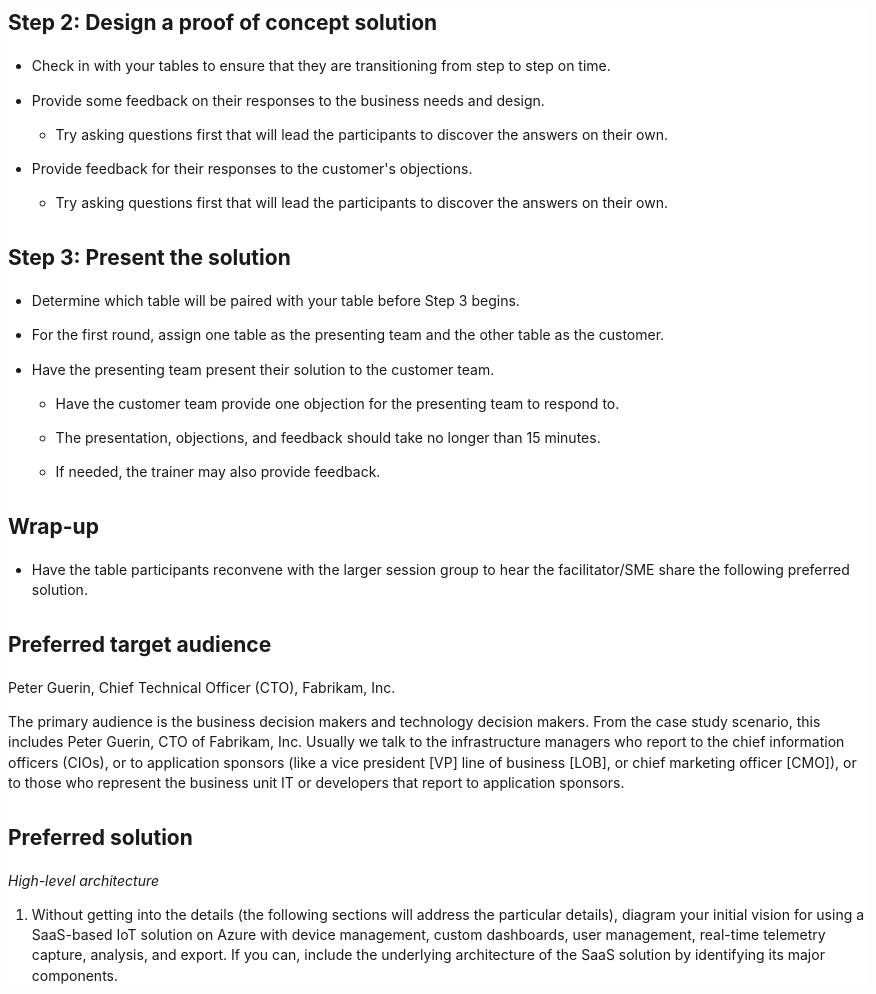 ## Step 2: Design a proof of concept solution

- Check in with your tables to ensure that they are transitioning from step to step on time.

- Provide some feedback on their responses to the business needs and design.

  - Try asking questions first that will lead the participants to discover the answers on their own.

- Provide feedback for their responses to the customer's objections.

  - Try asking questions first that will lead the participants to discover the answers on their own.

## Step 3: Present the solution

- Determine which table will be paired with your table before Step 3 begins.

- For the first round, assign one table as the presenting team and the other table as the customer.

- Have the presenting team present their solution to the customer team.

  - Have the customer team provide one objection for the presenting team to respond to.

  - The presentation, objections, and feedback should take no longer than 15 minutes.

  - If needed, the trainer may also provide feedback.

## Wrap-up

- Have the table participants reconvene with the larger session group to hear the facilitator/SME share the following preferred solution.

## Preferred target audience

Peter Guerin, Chief Technical Officer (CTO), Fabrikam, Inc.

The primary audience is the business decision makers and technology decision makers. From the case study scenario, this includes Peter Guerin, CTO of Fabrikam, Inc. Usually we talk to the infrastructure managers who report to the chief information officers (CIOs), or to application sponsors (like a vice president \[VP\] line of business \[LOB\], or chief marketing officer \[CMO\]), or to those who represent the business unit IT or developers that report to application sponsors.

## Preferred solution

_High-level architecture_

1. Without getting into the details (the following sections will address the particular details), diagram your initial vision for using a SaaS-based IoT solution on Azure with device management, custom dashboards, user management, real-time telemetry capture, analysis, and export. If you can, include the underlying architecture of the SaaS solution by identifying its major components.
